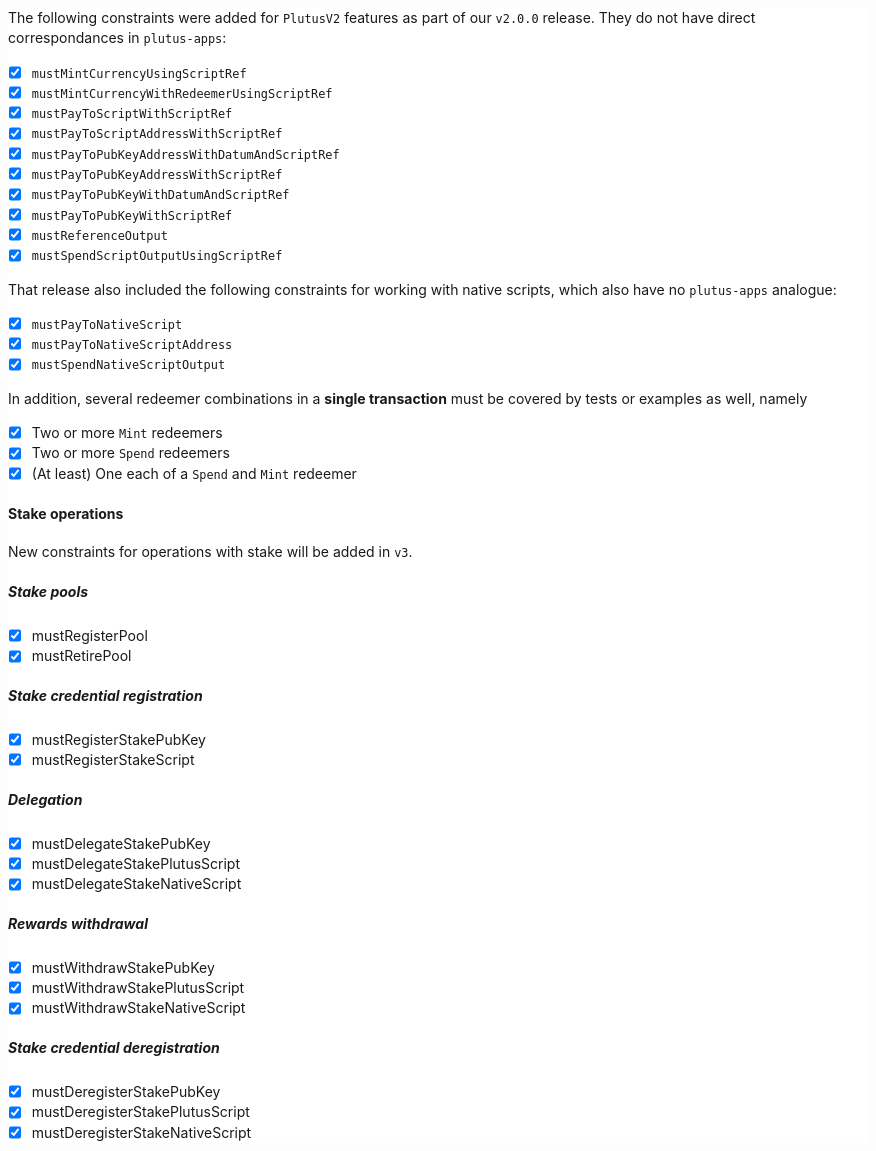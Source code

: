 The following constraints were added for `PlutusV2` features as part of our `v2.0.0` release. They do not have direct correspondances in `plutus-apps`:

- [x] `mustMintCurrencyUsingScriptRef`
- [x] `mustMintCurrencyWithRedeemerUsingScriptRef`
- [x] `mustPayToScriptWithScriptRef`
- [x] `mustPayToScriptAddressWithScriptRef`
- [x] `mustPayToPubKeyAddressWithDatumAndScriptRef`
- [x] `mustPayToPubKeyAddressWithScriptRef`
- [x] `mustPayToPubKeyWithDatumAndScriptRef`
- [x] `mustPayToPubKeyWithScriptRef`
- [x] `mustReferenceOutput`
- [x] `mustSpendScriptOutputUsingScriptRef`

That release also included the following constraints for working with native scripts, which also have no `plutus-apps` analogue:

- [x] `mustPayToNativeScript`
- [x] `mustPayToNativeScriptAddress`
- [x] `mustSpendNativeScriptOutput`

In addition, several redeemer combinations in a **single transaction** must be covered by tests or examples as well, namely

- [x] Two or more `Mint` redeemers
- [x] Two or more `Spend` redeemers
- [x] (At least) One each of a `Spend` and `Mint` redeemer

#### Stake operations

New constraints for operations with stake will be added in `v3`.

##### Stake pools

- [x] mustRegisterPool
- [x] mustRetirePool

##### Stake credential registration

- [x] mustRegisterStakePubKey
- [x] mustRegisterStakeScript

##### Delegation

- [x] mustDelegateStakePubKey
- [x] mustDelegateStakePlutusScript
- [x] mustDelegateStakeNativeScript

##### Rewards withdrawal

- [x] mustWithdrawStakePubKey
- [x] mustWithdrawStakePlutusScript
- [x] mustWithdrawStakeNativeScript

##### Stake credential deregistration

- [x] mustDeregisterStakePubKey
- [x] mustDeregisterStakePlutusScript
- [x] mustDeregisterStakeNativeScript
